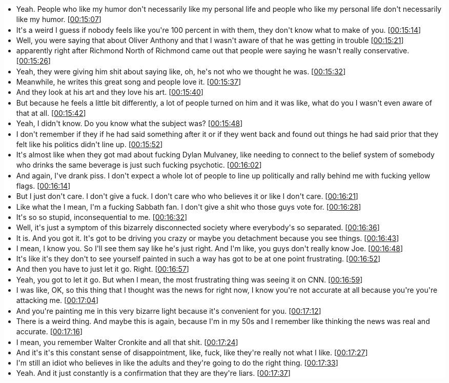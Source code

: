 *  Yeah. People who like my humor don't necessarily like my personal life and people who like my personal life don't necessarily like my humor. [[00:15:07](https://www.youtube.com/watch?v=nZrt8odCj5s&t=907.0s)]
*  It's a weird I guess if nobody feels like you're 100 percent in with them, they don't know what to make of you. [[00:15:14](https://www.youtube.com/watch?v=nZrt8odCj5s&t=914.0s)]
*  Well, you were saying that about Oliver Anthony and that I wasn't aware of that he was getting in trouble [[00:15:21](https://www.youtube.com/watch?v=nZrt8odCj5s&t=921.0s)]
*  apparently right after Richmond North of Richmond came out that people were saying he wasn't really conservative. [[00:15:26](https://www.youtube.com/watch?v=nZrt8odCj5s&t=926.0s)]
*  Yeah, they were giving him shit about saying like, oh, he's not who we thought he was. [[00:15:32](https://www.youtube.com/watch?v=nZrt8odCj5s&t=932.0s)]
*  Meanwhile, he writes this great song and people love it. [[00:15:37](https://www.youtube.com/watch?v=nZrt8odCj5s&t=937.0s)]
*  And they look at his art and they love his art. [[00:15:40](https://www.youtube.com/watch?v=nZrt8odCj5s&t=940.0s)]
*  But because he feels a little bit differently, a lot of people turned on him and it was like, what do you I wasn't even aware of that at all. [[00:15:42](https://www.youtube.com/watch?v=nZrt8odCj5s&t=942.0s)]
*  Yeah, I didn't know. Do you know what the subject was? [[00:15:48](https://www.youtube.com/watch?v=nZrt8odCj5s&t=948.0s)]
*  I don't remember if they if he had said something after it or if they went back and found out things he had said prior that they felt like his politics didn't line up. [[00:15:52](https://www.youtube.com/watch?v=nZrt8odCj5s&t=952.0s)]
*  It's almost like when they got mad about fucking Dylan Mulvaney, like needing to connect to the belief system of somebody who drinks the same beverage is just such fucking psychotic. [[00:16:02](https://www.youtube.com/watch?v=nZrt8odCj5s&t=962.0s)]
*  And again, I've drank piss. I don't expect a whole lot of people to line up politically and rally behind me with fucking yellow flags. [[00:16:14](https://www.youtube.com/watch?v=nZrt8odCj5s&t=974.0s)]
*  But I just don't care. I don't give a fuck. I don't care who who believes it or like I don't care. [[00:16:21](https://www.youtube.com/watch?v=nZrt8odCj5s&t=981.0s)]
*  Like what the I mean, I'm a fucking Sabbath fan. I don't give a shit who those guys vote for. [[00:16:28](https://www.youtube.com/watch?v=nZrt8odCj5s&t=988.0s)]
*  It's so so stupid, inconsequential to me. [[00:16:32](https://www.youtube.com/watch?v=nZrt8odCj5s&t=992.0s)]
*  Well, it's just a symptom of this bizarrely disconnected society where everybody's so separated. [[00:16:36](https://www.youtube.com/watch?v=nZrt8odCj5s&t=996.0s)]
*  It is. And you got it. It's got to be driving you crazy or maybe you detachment because you see things. [[00:16:43](https://www.youtube.com/watch?v=nZrt8odCj5s&t=1003.0s)]
*  I mean, I know you. So I'll see them say like he's just right. And I'm like, you guys don't really know Joe. [[00:16:48](https://www.youtube.com/watch?v=nZrt8odCj5s&t=1008.0s)]
*  It's like it's they don't to see yourself painted in such a way has got to be at one point frustrating. [[00:16:52](https://www.youtube.com/watch?v=nZrt8odCj5s&t=1012.0s)]
*  And then you have to just let it go. Right. [[00:16:57](https://www.youtube.com/watch?v=nZrt8odCj5s&t=1017.0s)]
*  Yeah, you got to let it go. But when I mean, the most frustrating thing was seeing it on CNN. [[00:16:59](https://www.youtube.com/watch?v=nZrt8odCj5s&t=1019.0s)]
*  I was like, OK, so this thing that I thought was the news for right now, I know you're not accurate at all because you're you're attacking me. [[00:17:04](https://www.youtube.com/watch?v=nZrt8odCj5s&t=1024.0s)]
*  And you're painting me in this very bizarre light because it's convenient for you. [[00:17:12](https://www.youtube.com/watch?v=nZrt8odCj5s&t=1032.0s)]
*  There is a weird thing. And maybe this is again, because I'm in my 50s and I remember like thinking the news was real and accurate. [[00:17:16](https://www.youtube.com/watch?v=nZrt8odCj5s&t=1036.0s)]
*  I mean, you remember Walter Cronkite and all that shit. [[00:17:24](https://www.youtube.com/watch?v=nZrt8odCj5s&t=1044.0s)]
*  And it's it's this constant sense of disappointment, like, fuck, like they're really not what I like. [[00:17:27](https://www.youtube.com/watch?v=nZrt8odCj5s&t=1047.0s)]
*  I'm still an idiot who believes in like the adults and they're going to do the right thing. [[00:17:33](https://www.youtube.com/watch?v=nZrt8odCj5s&t=1053.0s)]
*  Yeah. And it just constantly is a confirmation that they are they're liars. [[00:17:37](https://www.youtube.com/watch?v=nZrt8odCj5s&t=1057.0s)]